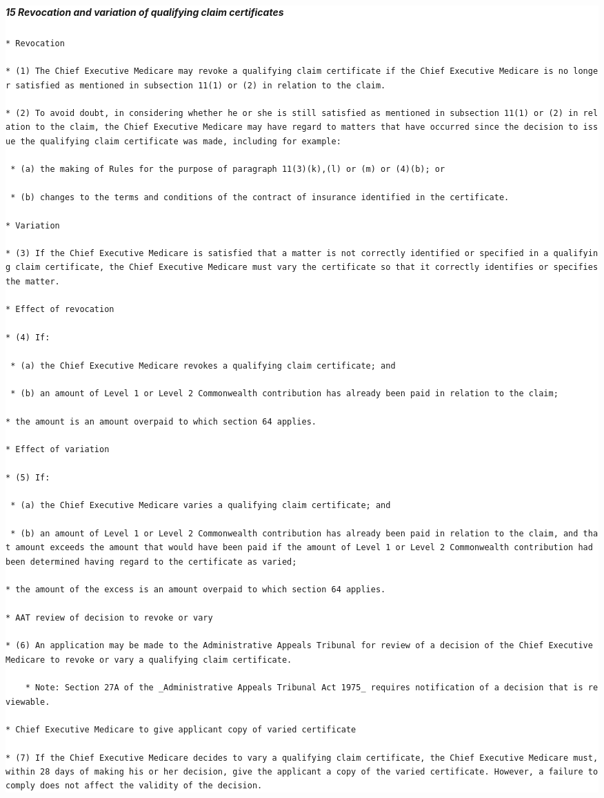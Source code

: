 ##### 15  Revocation and variation of qualifying claim certificates

    * Revocation

    * (1) The Chief Executive Medicare may revoke a qualifying claim certificate if the Chief Executive Medicare is no longer satisfied as mentioned in subsection 11(1) or (2) in relation to the claim.

    * (2) To avoid doubt, in considering whether he or she is still satisfied as mentioned in subsection 11(1) or (2) in relation to the claim, the Chief Executive Medicare may have regard to matters that have occurred since the decision to issue the qualifying claim certificate was made, including for example:

     * (a) the making of Rules for the purpose of paragraph 11(3)(k),(l) or (m) or (4)(b); or

     * (b) changes to the terms and conditions of the contract of insurance identified in the certificate.

    * Variation

    * (3) If the Chief Executive Medicare is satisfied that a matter is not correctly identified or specified in a qualifying claim certificate, the Chief Executive Medicare must vary the certificate so that it correctly identifies or specifies the matter.

    * Effect of revocation

    * (4) If:

     * (a) the Chief Executive Medicare revokes a qualifying claim certificate; and

     * (b) an amount of Level 1 or Level 2 Commonwealth contribution has already been paid in relation to the claim;

    * the amount is an amount overpaid to which section 64 applies.

    * Effect of variation

    * (5) If:

     * (a) the Chief Executive Medicare varies a qualifying claim certificate; and

     * (b) an amount of Level 1 or Level 2 Commonwealth contribution has already been paid in relation to the claim, and that amount exceeds the amount that would have been paid if the amount of Level 1 or Level 2 Commonwealth contribution had been determined having regard to the certificate as varied;

    * the amount of the excess is an amount overpaid to which section 64 applies.

    * AAT review of decision to revoke or vary

    * (6) An application may be made to the Administrative Appeals Tribunal for review of a decision of the Chief Executive Medicare to revoke or vary a qualifying claim certificate.

        * Note: Section 27A of the _Administrative Appeals Tribunal Act 1975_ requires notification of a decision that is reviewable.

    * Chief Executive Medicare to give applicant copy of varied certificate

    * (7) If the Chief Executive Medicare decides to vary a qualifying claim certificate, the Chief Executive Medicare must, within 28 days of making his or her decision, give the applicant a copy of the varied certificate. However, a failure to comply does not affect the validity of the decision.
